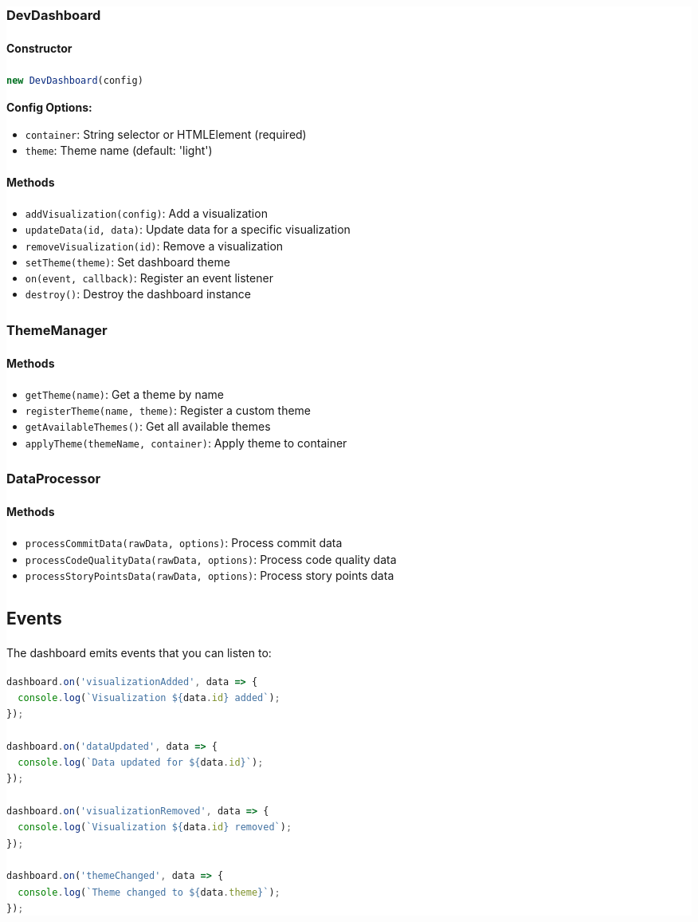 ### DevDashboard

#### Constructor

```javascript
new DevDashboard(config)
```

**Config Options:**
- `container`: String selector or HTMLElement (required)
- `theme`: Theme name (default: 'light')

#### Methods

- `addVisualization(config)`: Add a visualization
- `updateData(id, data)`: Update data for a specific visualization
- `removeVisualization(id)`: Remove a visualization
- `setTheme(theme)`: Set dashboard theme
- `on(event, callback)`: Register an event listener
- `destroy()`: Destroy the dashboard instance

### ThemeManager

#### Methods

- `getTheme(name)`: Get a theme by name
- `registerTheme(name, theme)`: Register a custom theme
- `getAvailableThemes()`: Get all available themes
- `applyTheme(themeName, container)`: Apply theme to container

### DataProcessor

#### Methods

- `processCommitData(rawData, options)`: Process commit data
- `processCodeQualityData(rawData, options)`: Process code quality data
- `processStoryPointsData(rawData, options)`: Process story points data

## Events

The dashboard emits events that you can listen to:

```javascript
dashboard.on('visualizationAdded', data => {
  console.log(`Visualization ${data.id} added`);
});

dashboard.on('dataUpdated', data => {
  console.log(`Data updated for ${data.id}`);
});

dashboard.on('visualizationRemoved', data => {
  console.log(`Visualization ${data.id} removed`);
});

dashboard.on('themeChanged', data => {
  console.log(`Theme changed to ${data.theme}`);
});
```
